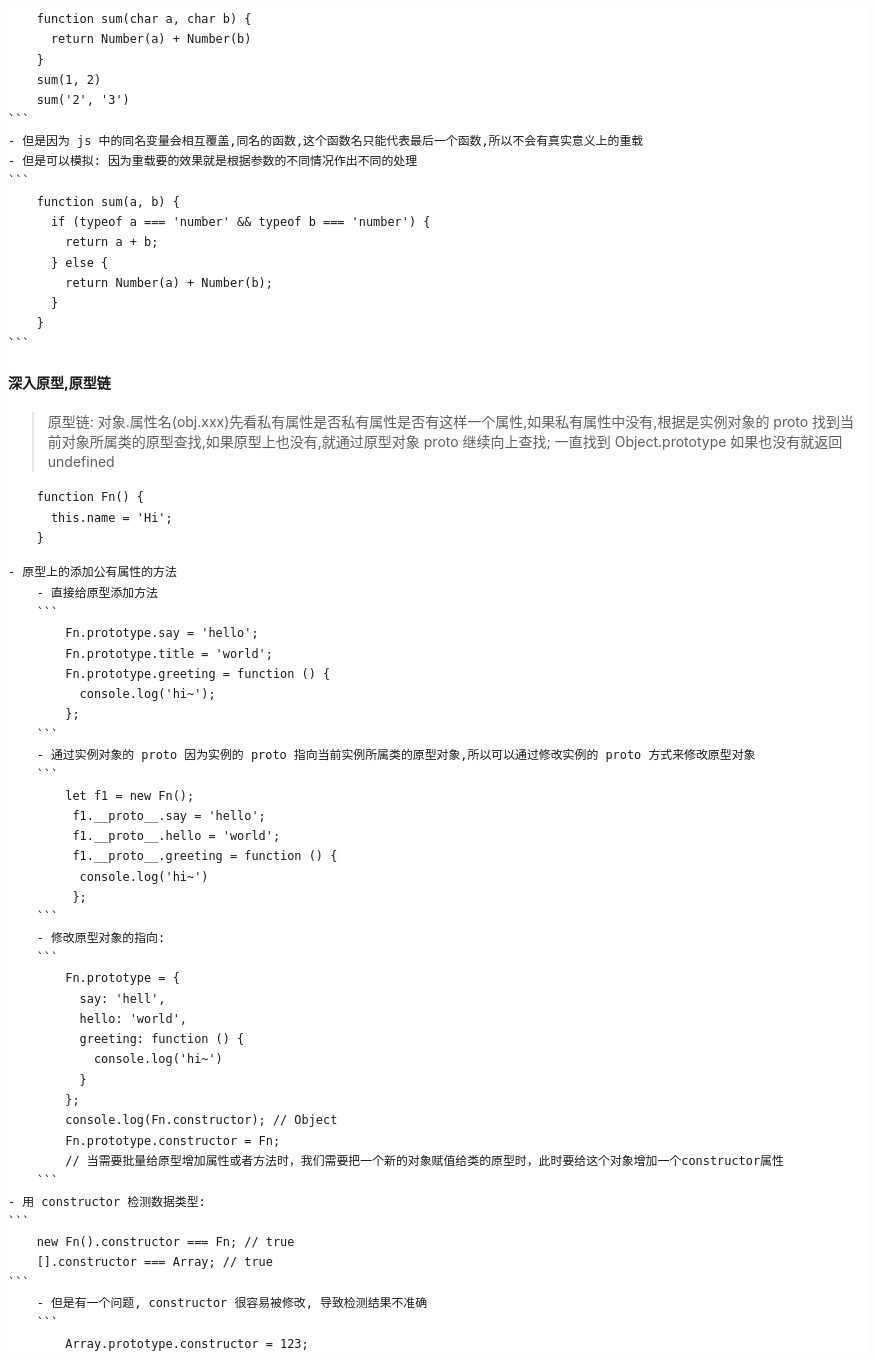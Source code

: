         function sum(char a, char b) {
          return Number(a) + Number(b)
        }
        sum(1, 2)
        sum('2', '3')
    ```
    - 但是因为 js 中的同名变量会相互覆盖,同名的函数,这个函数名只能代表最后一个函数,所以不会有真实意义上的重载
    - 但是可以模拟: 因为重载要的效果就是根据参数的不同情况作出不同的处理
    ```
        function sum(a, b) {
          if (typeof a === 'number' && typeof b === 'number') {
            return a + b;
          } else {
            return Number(a) + Number(b);
          }
        }
    ```
#### 深入原型,原型链
> 原型链: 对象.属性名(obj.xxx)先看私有属性是否私有属性是否有这样一个属性,如果私有属性中没有,根据是实例对象的 proto 找到当前对象所属类的原型查找,如果原型上也没有,就通过原型对象 proto 继续向上查找; 一直找到 Object.prototype 如果也没有就返回 undefined
```
    function Fn() {
      this.name = 'Hi';
    }
```
    - 原型上的添加公有属性的方法
        - 直接给原型添加方法
        ```
            Fn.prototype.say = 'hello';
            Fn.prototype.title = 'world';
            Fn.prototype.greeting = function () {
              console.log('hi~');
            };
        ```
        - 通过实例对象的 proto 因为实例的 proto 指向当前实例所属类的原型对象,所以可以通过修改实例的 proto 方式来修改原型对象
        ```
            let f1 = new Fn();
             f1.__proto__.say = 'hello';
             f1.__proto__.hello = 'world';
             f1.__proto__.greeting = function () {
              console.log('hi~')
             };
        ```
        - 修改原型对象的指向:
        ```
            Fn.prototype = {
              say: 'hell',
              hello: 'world',
              greeting: function () {
                console.log('hi~')
              }
            };
            console.log(Fn.constructor); // Object
            Fn.prototype.constructor = Fn;
            // 当需要批量给原型增加属性或者方法时，我们需要把一个新的对象赋值给类的原型时，此时要给这个对象增加一个constructor属性
        ```
    - 用 constructor 检测数据类型:
    ```
        new Fn().constructor === Fn; // true
        [].constructor === Array; // true
    ```
        - 但是有一个问题, constructor 很容易被修改, 导致检测结果不准确
        ```
            Array.prototype.constructor = 123;